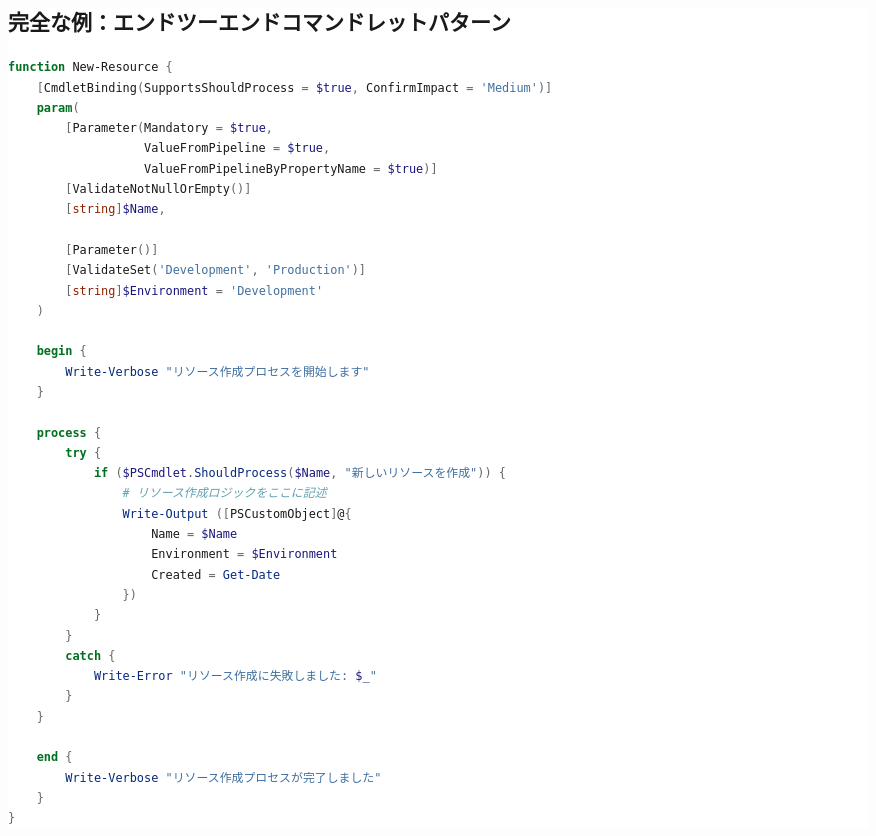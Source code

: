 ## 完全な例：エンドツーエンドコマンドレットパターン

```powershell
function New-Resource {
    [CmdletBinding(SupportsShouldProcess = $true, ConfirmImpact = 'Medium')]
    param(
        [Parameter(Mandatory = $true,
                   ValueFromPipeline = $true,
                   ValueFromPipelineByPropertyName = $true)]
        [ValidateNotNullOrEmpty()]
        [string]$Name,

        [Parameter()]
        [ValidateSet('Development', 'Production')]
        [string]$Environment = 'Development'
    )
    
    begin {
        Write-Verbose "リソース作成プロセスを開始します"
    }
    
    process {
        try {
            if ($PSCmdlet.ShouldProcess($Name, "新しいリソースを作成")) {
                # リソース作成ロジックをここに記述
                Write-Output ([PSCustomObject]@{
                    Name = $Name
                    Environment = $Environment
                    Created = Get-Date
                })
            }
        }
        catch {
            Write-Error "リソース作成に失敗しました: $_"
        }
    }
    
    end {
        Write-Verbose "リソース作成プロセスが完了しました"
    }
}
```
